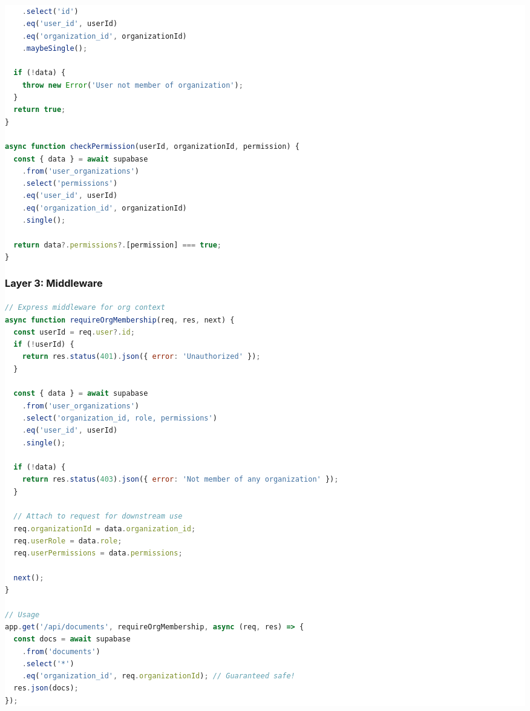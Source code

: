 ```javascript
    .select('id')
    .eq('user_id', userId)
    .eq('organization_id', organizationId)
    .maybeSingle();

  if (!data) {
    throw new Error('User not member of organization');
  }
  return true;
}

async function checkPermission(userId, organizationId, permission) {
  const { data } = await supabase
    .from('user_organizations')
    .select('permissions')
    .eq('user_id', userId)
    .eq('organization_id', organizationId)
    .single();

  return data?.permissions?.[permission] === true;
}
```

### Layer 3: Middleware
```javascript
// Express middleware for org context
async function requireOrgMembership(req, res, next) {
  const userId = req.user?.id;
  if (!userId) {
    return res.status(401).json({ error: 'Unauthorized' });
  }

  const { data } = await supabase
    .from('user_organizations')
    .select('organization_id, role, permissions')
    .eq('user_id', userId)
    .single();

  if (!data) {
    return res.status(403).json({ error: 'Not member of any organization' });
  }

  // Attach to request for downstream use
  req.organizationId = data.organization_id;
  req.userRole = data.role;
  req.userPermissions = data.permissions;

  next();
}

// Usage
app.get('/api/documents', requireOrgMembership, async (req, res) => {
  const docs = await supabase
    .from('documents')
    .select('*')
    .eq('organization_id', req.organizationId); // Guaranteed safe!
  res.json(docs);
});
```
